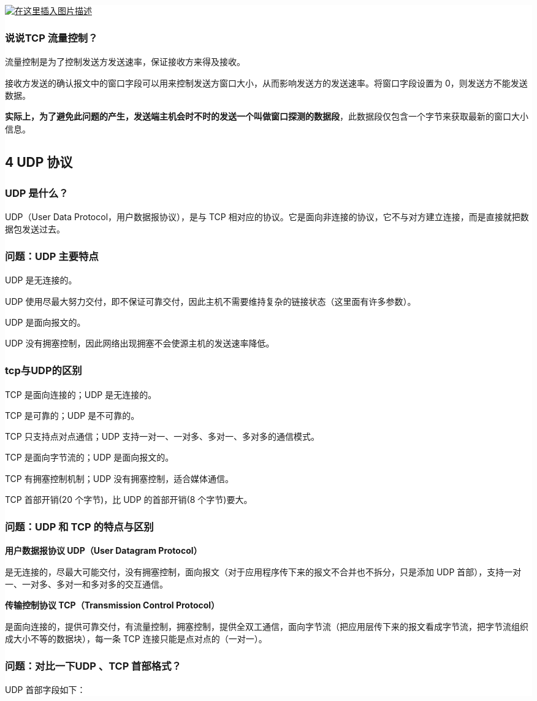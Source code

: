 [![在这里插入图片描述](https://img-blog.csdnimg.cn/20210203230728483.png?x-oss-process=image/watermark,type_ZmFuZ3poZW5naGVpdGk,shadow_10,text_aHR0cHM6Ly9ibG9nLmNzZG4ubmV0L2NyYXp5bWFrZXJjaXJjbGU=,size_16,color_FFFFFF,t_70)](https://img-blog.csdnimg.cn/20210203230728483.png?x-oss-process=image/watermark,type_ZmFuZ3poZW5naGVpdGk,shadow_10,text_aHR0cHM6Ly9ibG9nLmNzZG4ubmV0L2NyYXp5bWFrZXJjaXJjbGU=,size_16,color_FFFFFF,t_70)

### **说说TCP 流量控制？**

流量控制是为了控制发送方发送速率，保证接收方来得及接收。

接收方发送的确认报文中的窗口字段可以用来控制发送方窗口大小，从而影响发送方的发送速率。将窗口字段设置为 0，则发送方不能发送数据。

**实际上，为了避免此问题的产生，发送端主机会时不时的发送一个叫做窗口探测的数据段**，此数据段仅包含一个字节来获取最新的窗口大小信息。

## 4 UDP 协议

### **UDP 是什么？**

UDP（User Data Protocol，用户数据报协议），是与 TCP 相对应的协议。它是面向非连接的协议，它不与对方建立连接，而是直接就把数据包发送过去。

### 问题：UDP 主要特点

UDP 是无连接的。

UDP 使用尽最大努力交付，即不保证可靠交付，因此主机不需要维持复杂的链接状态（这里面有许多参数）。

UDP 是面向报文的。

UDP 没有拥塞控制，因此网络出现拥塞不会使源主机的发送速率降低。

### **tcp与UDP的区别**

TCP 是面向连接的；UDP 是无连接的。

TCP 是可靠的；UDP 是不可靠的。

TCP 只支持点对点通信；UDP 支持一对一、一对多、多对一、多对多的通信模式。

TCP 是面向字节流的；UDP 是面向报文的。

TCP 有拥塞控制机制；UDP 没有拥塞控制，适合媒体通信。

TCP 首部开销(20 个字节)，比 UDP 的首部开销(8 个字节)要大。

### **问题：UDP 和 TCP 的特点与区别**

**用户数据报协议 UDP（User Datagram Protocol）**

是无连接的，尽最大可能交付，没有拥塞控制，面向报文（对于应用程序传下来的报文不合并也不拆分，只是添加 UDP 首部），支持一对一、一对多、多对一和多对多的交互通信。

**传输控制协议 TCP（Transmission Control Protocol）**

是面向连接的，提供可靠交付，有流量控制，拥塞控制，提供全双工通信，面向字节流（把应用层传下来的报文看成字节流，把字节流组织成大小不等的数据块），每一条 TCP 连接只能是点对点的（一对一）。

### **问题：对比一下UDP 、TCP 首部格式？**

UDP 首部字段如下：
